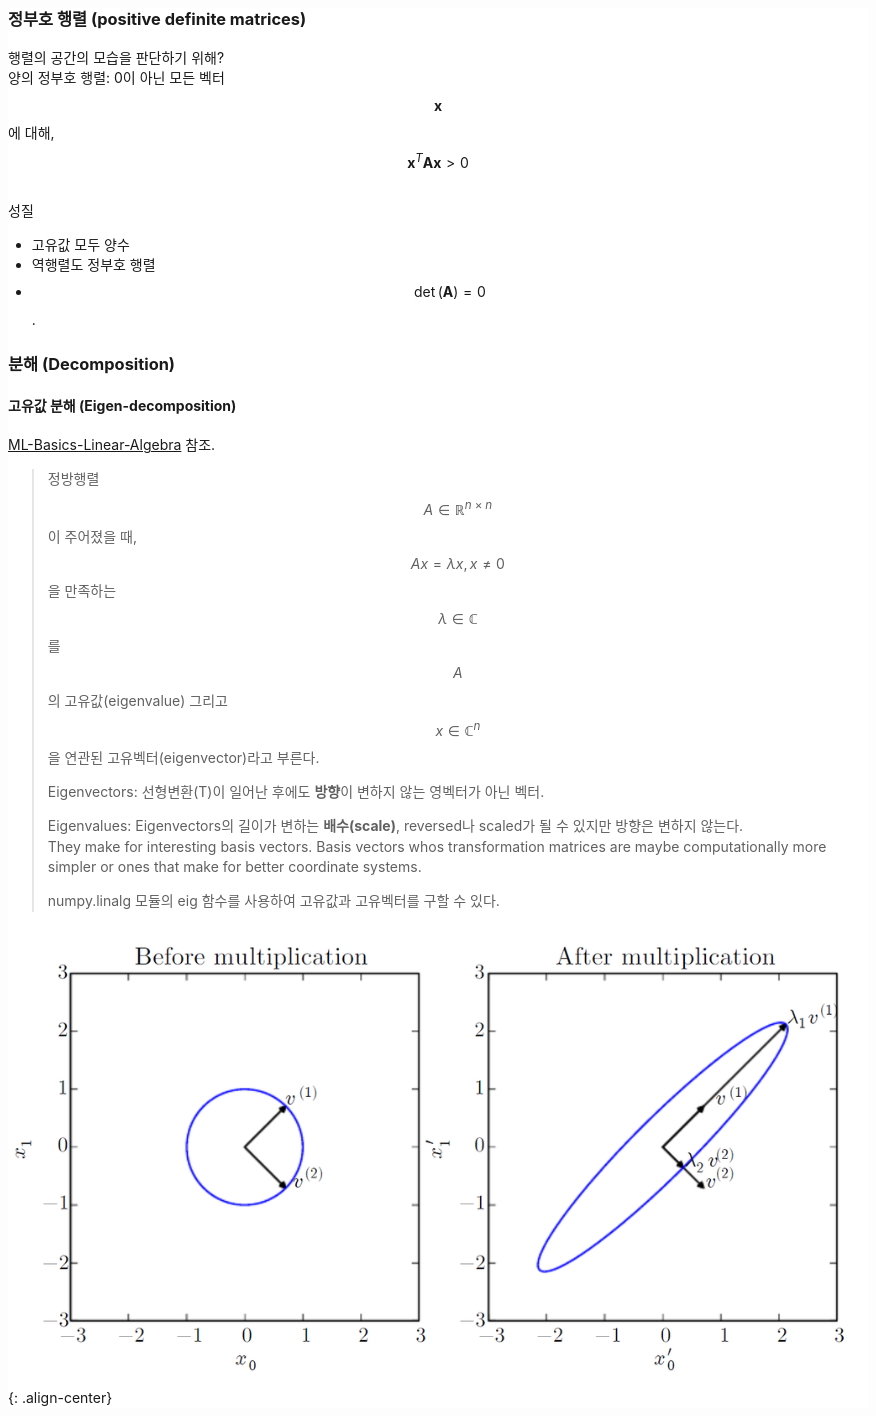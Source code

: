 ### 정부호 행렬 (positive definite matrices)
행렬의 공간의 모습을 판단하기 위해?  
양의 정부호 행렬: 0이 아닌 모든 벡터 $$\boldsymbol{x}$$에 대해, $$\boldsymbol{x}^{T}\boldsymbol{A}\boldsymbol{x} > 0$$  
성질
- 고유값 모두 양수
- 역행렬도 정부호 행렬
- $$\det(\boldsymbol{A}) = 0$$.  

### 분해 (Decomposition)
#### 고유값 분해 (Eigen-decomposition)
[ML-Basics-Linear-Algebra](https://marquis08.github.io/devcourse2/linearalgebra/mathjax/ML-basics-Linear-Algebra/#%EA%B3%A0%EC%9C%A0%EA%B0%92-eigenvalues-%EA%B3%A0%EC%9C%A0%EB%B2%A1%ED%84%B0-eigenvectors) 참조.  
> 정방행렬 $$A\in \mathbb{R}^{n\times n}$$ 이 주어졌을 때, $$Ax = \lambda x, x\neq 0$$을 만족하는 $$\lambda \in \mathbb{C}$$를 $$A$$의 고유값(eigenvalue) 그리고 $$x\in \mathbb{C}^n$$을 연관된 고유벡터(eigenvector)라고 부른다.  
>  
> Eigenvectors: 선형변환(T)이 일어난 후에도 **방향**이 변하지 않는 영벡터가 아닌 벡터.  
>  
> Eigenvalues: Eigenvectors의 길이가 변하는 **배수(scale)**, reversed나 scaled가 될 수 있지만 방향은 변하지 않는다.  
> They make for interesting basis vectors. Basis vectors whos transformation matrices are maybe computationally more simpler or ones that make for better coordinate systems.  
>  
> numpy.linalg 모듈의 eig 함수를 사용하여 고유값과 고유벡터를 구할 수 있다.  

![the-effect-of-eigenvectors-and-eigenvalues](/assets/images/the-effect-of-eigenvectors-and-eigenvalues.png){: .align-center}  

